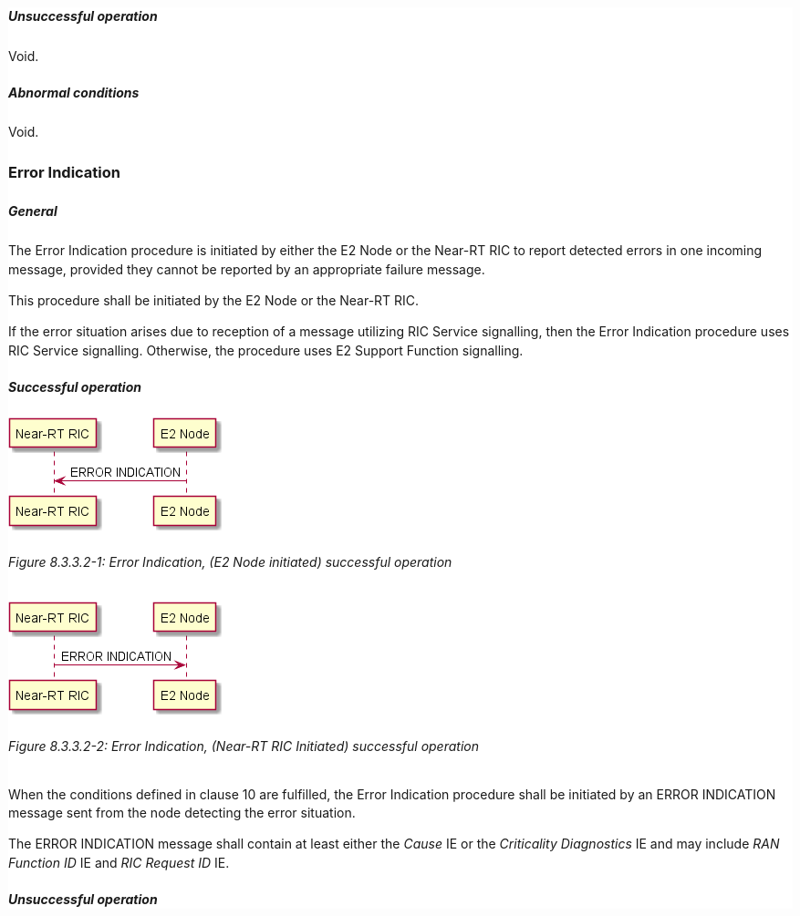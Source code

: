 ##### Unsuccessful operation

Void.

##### Abnormal conditions

Void.

### Error Indication

##### General

The Error Indication procedure is initiated by either the E2 Node or the Near-RT RIC to report detected errors in one incoming message, provided they cannot be reported by an appropriate failure message.

This procedure shall be initiated by the E2 Node or the Near-RT RIC.

If the error situation arises due to reception of a message utilizing RIC Service signalling, then the Error Indication procedure uses RIC Service signalling. Otherwise, the procedure uses E2 Support Function signalling.

##### Successful operation

![Generated by PlantUML](../assets/images/cd8313b93686.png)

###### Figure 8.3.3.2-1: Error Indication, (E2 Node initiated) successful operation

![Generated by PlantUML](../assets/images/29ca2c424ba3.png)

###### Figure 8.3.3.2-2: Error Indication, (Near-RT RIC Initiated) successful operation

When the conditions defined in clause 10 are fulfilled, the Error Indication procedure shall be initiated by an ERROR INDICATION message sent from the node detecting the error situation.

The ERROR INDICATION message shall contain at least either the *Cause* IE or the *Criticality Diagnostics* IE and may include *RAN Function ID* IE and *RIC Request ID* IE.

##### Unsuccessful operation
